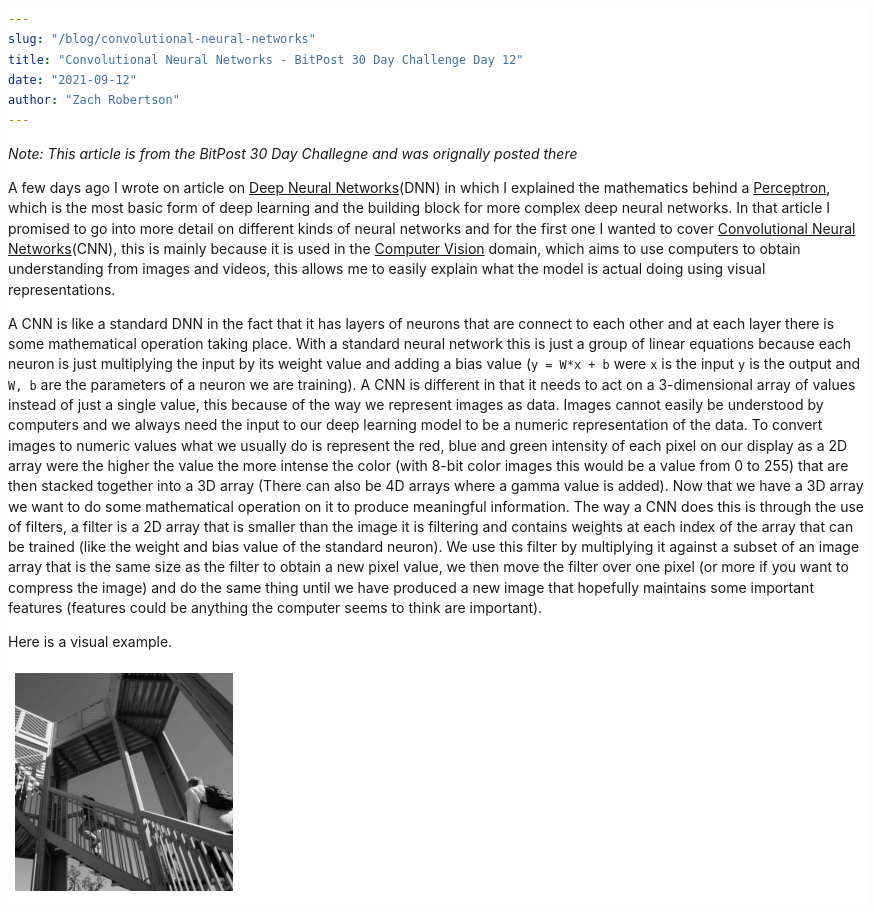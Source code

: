 ```yaml
---
slug: "/blog/convolutional-neural-networks"
title: "Convolutional Neural Networks - BitPost 30 Day Challenge Day 12"
date: "2021-09-12"
author: "Zach Robertson"
---
```


*Note: This article is from the BitPost 30 Day Challegne and was orignally posted there*

A few days ago I wrote on article on [Deep Neural Networks](https://www.bitpost.app/u/zachrobertson/deep-neural-networks-9pB7Qun)(DNN) in which I explained the mathematics behind a [Perceptron](https://en.wikipedia.org/wiki/Perceptron), which is the most basic form of deep learning and the building block for more complex deep neural networks. In that article I promised to go into more detail on different kinds of neural networks and for the first one I wanted to cover [Convolutional Neural Networks](https://en.wikipedia.org/wiki/Convolutional_neural_network)(CNN), this is mainly because it is used in the [Computer Vision](https://en.wikipedia.org/wiki/Computer_vision) domain, which aims to use computers to obtain understanding from images and videos, this allows me to easily explain what the model is actual doing using visual representations.

A CNN is like a standard DNN in the fact that it has layers of neurons that are connect to each other and at each layer there is some mathematical operation taking place. With a standard neural network this is just a group of linear equations because each neuron is just multiplying the input by its weight value and adding a bias value (`y = W*x + b` were `x` is the input `y` is the output and `W, b` are the parameters of a neuron we are training). A CNN is different in that it needs to act on a 3-dimensional array of values instead of just a single value, this because of the way we represent images as data. Images cannot easily be understood by computers and we always need the input to our deep learning model to be a numeric representation of the data. To convert images to numeric values what we usually do is represent the red, blue and green intensity of each pixel on our display as a 2D array were the higher the value the more intense the color (with 8-bit color images this would be a value from 0 to 255) that are then stacked together into a 3D array (There can also be 4D arrays where a gamma value is added). Now that we have a 3D array we want to do some mathematical operation on it to produce meaningful information. The way a CNN does this is through the use of filters, a filter is a 2D array that is smaller than the image it is filtering and contains weights at each index of the array that can be trained (like the weight and bias value of the standard neuron). We use this filter by multiplying it against a subset of an image array that is the same size as the filter to obtain a new pixel value, we then move the filter over one pixel (or more if you want to compress the image) and do the same thing until we have produced a new image that hopefully maintains some important features (features could be anything the computer seems to think are important).

Here is a visual example.

![Ascent](../images/ascent.png)

